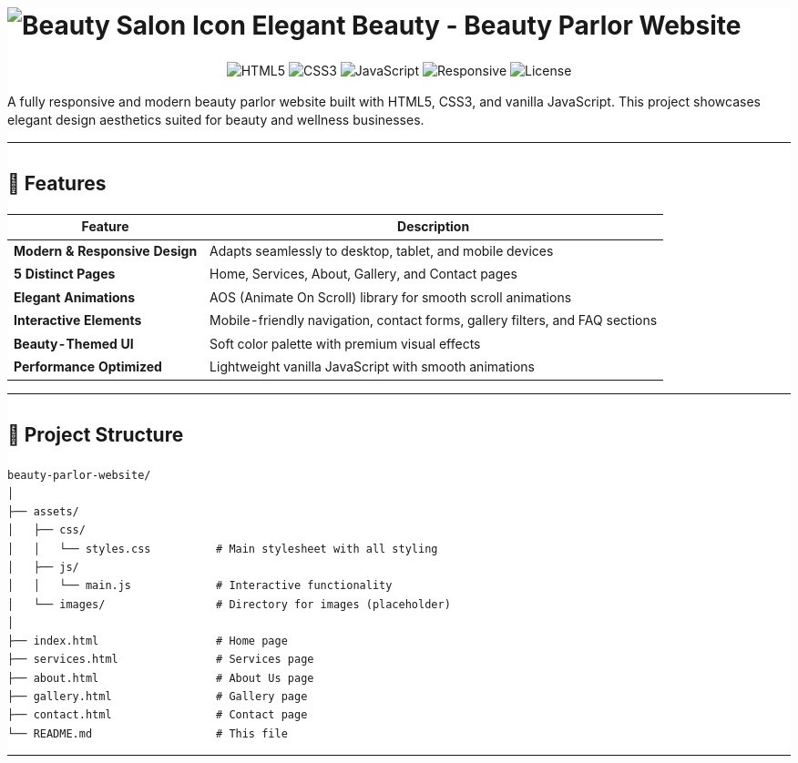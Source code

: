 

# <img src="https://img.icons8.com/color/48/000000/beauty-salon.png" alt="Beauty Salon Icon"> Elegant Beauty - Beauty Parlor Website

<p align="center">
  <img src="https://img.shields.io/badge/HTML5-E34F26?style=for-the-badge&logo=html5&logoColor=white" alt="HTML5">
  <img src="https://img.shields.io/badge/CSS3-1572B6?style=for-the-badge&logo=css3&logoColor=white" alt="CSS3">
  <img src="https://img.shields.io/badge/JavaScript-F7DF1E?style=for-the-badge&logo=javascript&logoColor=black" alt="JavaScript">
  <img src="https://img.shields.io/badge/Responsive-FF6B6B?style=for-the-badge&logo=mediafire&logoColor=white" alt="Responsive">
  <img src="https://img.shields.io/badge/License-MIT-green?style=for-the-badge" alt="License">
</p>

A fully responsive and modern beauty parlor website built with HTML5, CSS3, and vanilla JavaScript. This project showcases elegant design aesthetics suited for beauty and wellness businesses.

---

## 🌟 Features

| Feature | Description |
|---------|-------------|
| **Modern & Responsive Design** | Adapts seamlessly to desktop, tablet, and mobile devices |
| **5 Distinct Pages** | Home, Services, About, Gallery, and Contact pages |
| **Elegant Animations** | AOS (Animate On Scroll) library for smooth scroll animations |
| **Interactive Elements** | Mobile-friendly navigation, contact forms, gallery filters, and FAQ sections |
| **Beauty-Themed UI** | Soft color palette with premium visual effects |
| **Performance Optimized** | Lightweight vanilla JavaScript with smooth animations |

---

## 📁 Project Structure

```
beauty-parlor-website/
│
├── assets/
│   ├── css/
│   │   └── styles.css          # Main stylesheet with all styling
│   ├── js/
│   │   └── main.js             # Interactive functionality
│   └── images/                 # Directory for images (placeholder)
│
├── index.html                  # Home page
├── services.html               # Services page
├── about.html                  # About Us page
├── gallery.html                # Gallery page
├── contact.html                # Contact page
└── README.md                   # This file
```

---